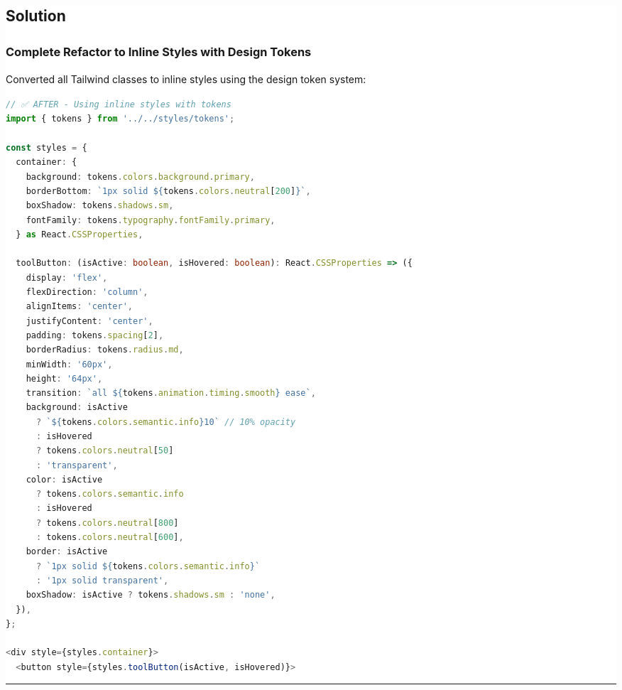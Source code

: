 
## Solution

### Complete Refactor to Inline Styles with Design Tokens

Converted all Tailwind classes to inline styles using the design token system:

```typescript
// ✅ AFTER - Using inline styles with tokens
import { tokens } from '../../styles/tokens';

const styles = {
  container: {
    background: tokens.colors.background.primary,
    borderBottom: `1px solid ${tokens.colors.neutral[200]}`,
    boxShadow: tokens.shadows.sm,
    fontFamily: tokens.typography.fontFamily.primary,
  } as React.CSSProperties,

  toolButton: (isActive: boolean, isHovered: boolean): React.CSSProperties => ({
    display: 'flex',
    flexDirection: 'column',
    alignItems: 'center',
    justifyContent: 'center',
    padding: tokens.spacing[2],
    borderRadius: tokens.radius.md,
    minWidth: '60px',
    height: '64px',
    transition: `all ${tokens.animation.timing.smooth} ease`,
    background: isActive
      ? `${tokens.colors.semantic.info}10` // 10% opacity
      : isHovered
      ? tokens.colors.neutral[50]
      : 'transparent',
    color: isActive
      ? tokens.colors.semantic.info
      : isHovered
      ? tokens.colors.neutral[800]
      : tokens.colors.neutral[600],
    border: isActive
      ? `1px solid ${tokens.colors.semantic.info}`
      : '1px solid transparent',
    boxShadow: isActive ? tokens.shadows.sm : 'none',
  }),
};

<div style={styles.container}>
  <button style={styles.toolButton(isActive, isHovered)}>
```

---
